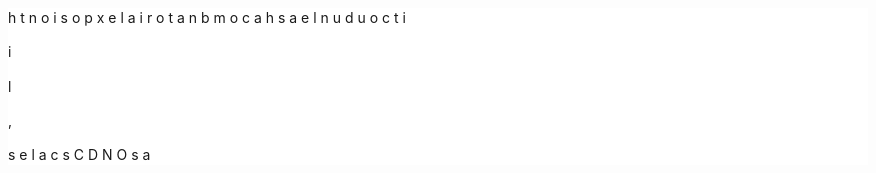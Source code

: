 h
t
n
o
i
s
o
p
x
e
l
a
i
r
o
t
a
n
b
m
o
c
a
h
s
a
e
l
n
u
d
u
o
c
t
i

i

l

,

s
e
l
a
c
s
C
D
N
O
s
a
